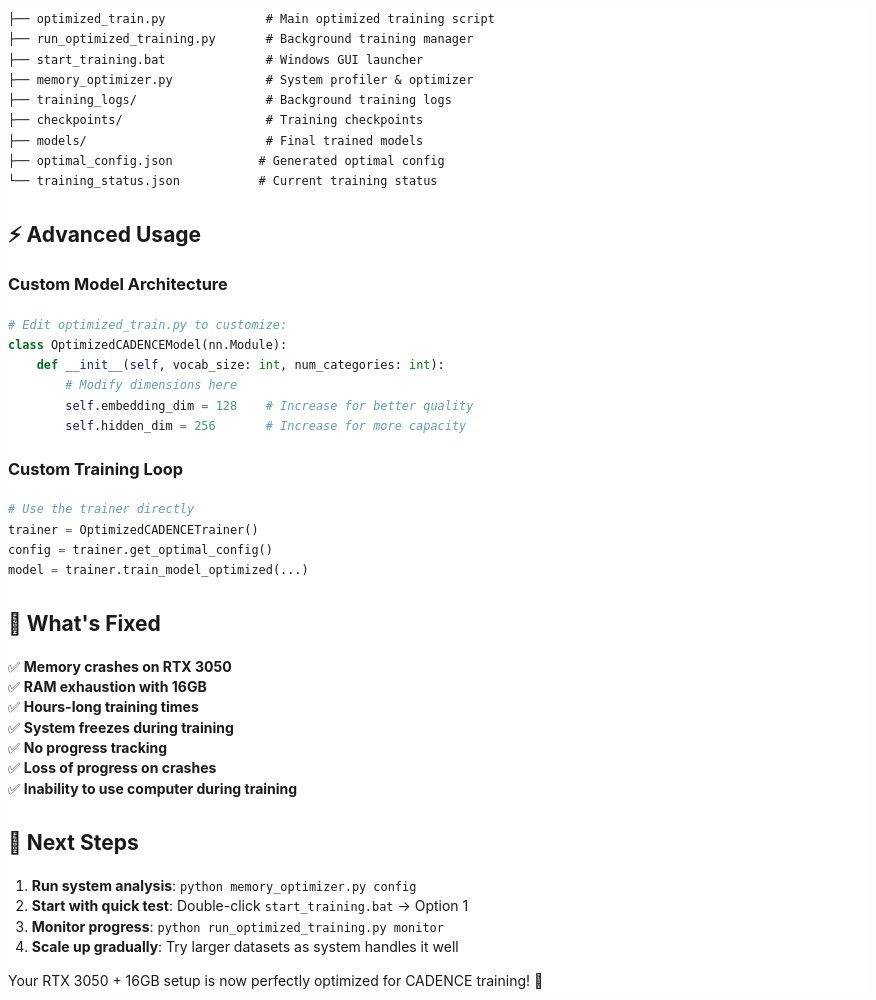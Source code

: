 ```
├── optimized_train.py              # Main optimized training script
├── run_optimized_training.py       # Background training manager  
├── start_training.bat              # Windows GUI launcher
├── memory_optimizer.py             # System profiler & optimizer
├── training_logs/                  # Background training logs
├── checkpoints/                    # Training checkpoints
├── models/                         # Final trained models
├── optimal_config.json            # Generated optimal config
└── training_status.json           # Current training status
```

## ⚡ Advanced Usage

### Custom Model Architecture
```python
# Edit optimized_train.py to customize:
class OptimizedCADENCEModel(nn.Module):
    def __init__(self, vocab_size: int, num_categories: int):
        # Modify dimensions here
        self.embedding_dim = 128    # Increase for better quality
        self.hidden_dim = 256       # Increase for more capacity
```

### Custom Training Loop
```python
# Use the trainer directly
trainer = OptimizedCADENCETrainer()
config = trainer.get_optimal_config()
model = trainer.train_model_optimized(...)
```

## 🎉 What's Fixed

✅ **Memory crashes on RTX 3050**  
✅ **RAM exhaustion with 16GB**  
✅ **Hours-long training times**  
✅ **System freezes during training**  
✅ **No progress tracking**  
✅ **Loss of progress on crashes**  
✅ **Inability to use computer during training**

## 🚀 Next Steps

1. **Run system analysis**: `python memory_optimizer.py config`
2. **Start with quick test**: Double-click `start_training.bat` → Option 1
3. **Monitor progress**: `python run_optimized_training.py monitor`
4. **Scale up gradually**: Try larger datasets as system handles it well

Your RTX 3050 + 16GB setup is now perfectly optimized for CADENCE training! 🎯